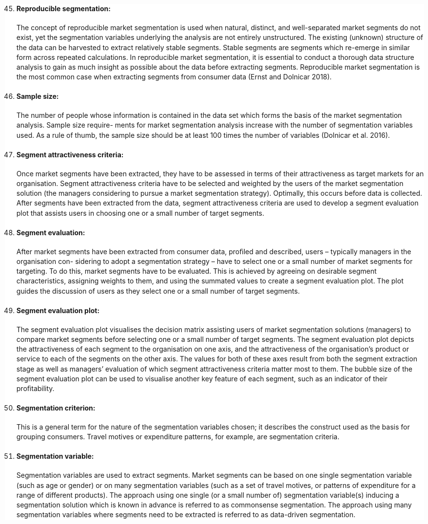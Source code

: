 
45. #### Reproducible segmentation: 
	The concept of reproducible market segmentation is used when natural, distinct, and well-separated market segments do not exist, yet the segmentation variables underlying the analysis are not entirely unstructured. The existing (unknown) structure of the data can be harvested to extract relatively stable segments. Stable segments are segments which re-emerge in similar form across repeated calculations. In reproducible market segmentation, it is essential to conduct a thorough data structure analysis to gain as much insight as possible about the data before extracting segments. Reproducible market segmentation is the most common case when extracting segments from consumer data (Ernst and Dolnicar 2018).

46. #### Sample size: 
	The number of people whose information is contained in the data set which forms the basis of the market segmentation analysis. Sample size require- ments for market segmentation analysis increase with the number of segmentation variables used. As a rule of thumb, the sample size should be at least 100 times the number of variables (Dolnicar et al. 2016).

47. #### Segment attractiveness criteria: 
	Once market segments have been extracted, they have to be assessed in terms of their attractiveness as target markets for an organisation. Segment attractiveness criteria have to be selected and weighted by the users of the market segmentation solution (the managers considering to pursue a market segmentation strategy). Optimally, this occurs before data is collected. After segments have been extracted from the data, segment attractiveness criteria are used to develop a segment evaluation plot that assists users in choosing one or a small number of target segments.

48. #### Segment evaluation: 
	After market segments have been extracted from consumer data, proﬁled and described, users – typically managers in the organisation con- sidering to adopt a segmentation strategy – have to select one or a small number of market segments for targeting. To do this, market segments have to be evaluated. This is achieved by agreeing on desirable segment characteristics, assigning weights to them, and using the summated values to create a segment evaluation plot. The plot guides the discussion of users as they select one or a small number of target segments.

49. #### Segment evaluation plot: 
	The segment evaluation plot visualises the decision matrix assisting users of market segmentation solutions (managers) to compare market segments before selecting one or a small number of target segments. The segment evaluation plot depicts the attractiveness of each segment to the organisation on one axis, and the attractiveness of the organisation’s product or service to each of the segments on the other axis. The values for both of these axes result from both the segment extraction stage as well as managers’ evaluation of which segment attractiveness criteria matter most to them. The bubble size of the segment evaluation plot can be used to visualise another key feature of each segment, such as an indicator of their proﬁtability.

50. #### Segmentation criterion: 
	This is a general term for the nature of the segmentation variables chosen; it describes the construct used as the basis for grouping consumers. Travel motives or expenditure patterns, for example, are segmentation criteria.

51. #### Segmentation variable: 
	Segmentation variables are used to extract segments. Market segments can be based on one single segmentation variable (such as age or gender) or on many segmentation variables (such as a set of travel  motives, or patterns of expenditure for a range of different products). The approach using one single (or a small number of) segmentation variable(s) inducing a segmentation solution which is known in advance is referred to as commonsense segmentation. The approach using many segmentation variables where segments need to be extracted is referred to as data-driven segmentation.
